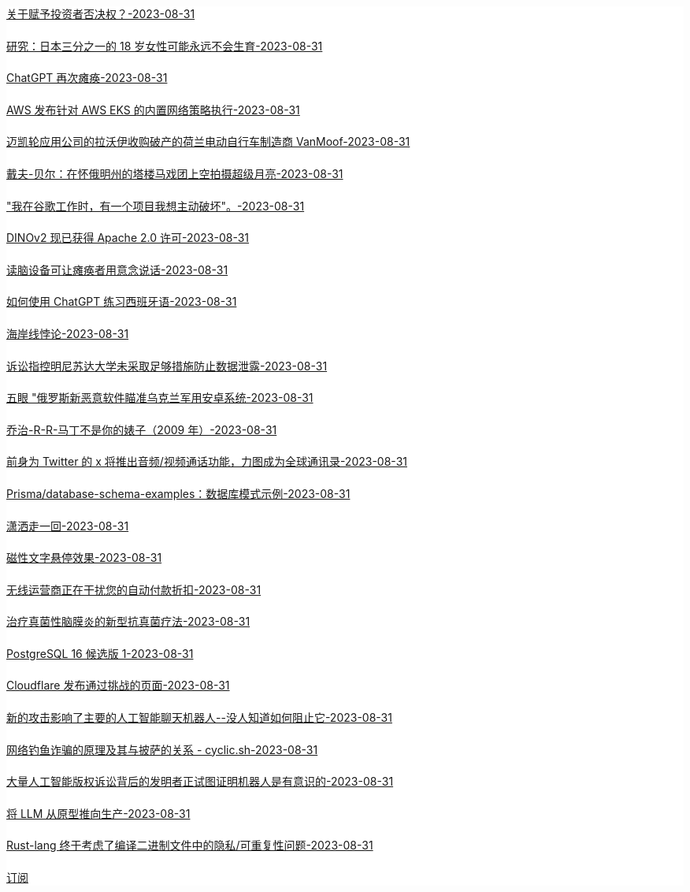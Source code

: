 <a target=_blank rel=nofollow href="https://news.ycombinator.com/item?id=37337216" >关于赋予投资者否决权？-2023-08-31</a><br/><br/><a target=_blank rel=nofollow href="https://www.japantimes.co.jp/news/2023/08/30/japan/society/teenagers-dont-want-children/" >研究：日本三分之一的 18 岁女性可能永远不会生育-2023-08-31</a><br/><br/><a target=_blank rel=nofollow href="https://status.openai.com/incidents/c9fzdr2cxnbq" >ChatGPT 再次瘫痪-2023-08-31</a><br/><br/><a target=_blank rel=nofollow href="https://otterize.com/blog/eks-netpol-release" >AWS 发布针对 AWS EKS 的内置网络策略执行-2023-08-31</a><br/><br/><a target=_blank rel=nofollow href="https://www.reuters.com/markets/deals/mclaren-applieds-lavoie-buys-bankrupt-dutch-e-bike-maker-vanmoof-2023-08-31/" >迈凯轮应用公司的拉沃伊收购破产的荷兰电动自行车制造商 VanMoof-2023-08-31</a><br/><br/><a target=_blank rel=nofollow href="https://cowboystatedaily.com/2023/08/30/dave-bell-shooting-the-supermoon-over-the-cirque-of-the-towers-in-wyoming/" >戴夫-贝尔：在怀俄明州的塔楼马戏团上空拍摄超级月亮-2023-08-31</a><br/><br/><a target=_blank rel=nofollow href="https://federated.saagarjha.com/notice/AZDR3hrr8ZeDjLjKXg" >"我在谷歌工作时，有一个项目我想主动破坏"。-2023-08-31</a><br/><br/><a target=_blank rel=nofollow href="https://www.threads.net/@meta_ai/post/CwnCRZdLsWb" >DINOv2 现已获得 Apache 2.0 许可-2023-08-31</a><br/><br/><a target=_blank rel=nofollow href="https://www.nature.com/articles/d41586-023-02682-7" >读脑设备可让瘫痪者用意念说话-2023-08-31</a><br/><br/><a target=_blank rel=nofollow href="https://petargyurov.com/2023-08-25/using-ChatGPT-to-practice-spanish" >如何使用 ChatGPT 练习西班牙语-2023-08-31</a><br/><br/><a target=_blank rel=nofollow href="https://en.wikipedia.org/wiki/Coastline_paradox" >海岸线悖论-2023-08-31</a><br/><br/><a target=_blank rel=nofollow href="https://www.securityweek.com/lawsuit-accuses-university-of-minnesota-of-not-doing-enough-to-prevent-data-breach/" >诉讼指控明尼苏达大学未采取足够措施防止数据泄露-2023-08-31</a><br/><br/><a target=_blank rel=nofollow href="https://www.securityweek.com/five-eyes-report-new-russian-malware-targeting-ukrainian-military-android-devices/" >五眼 "俄罗斯新恶意软件瞄准乌克兰军用安卓系统-2023-08-31</a><br/><br/><a target=_blank rel=nofollow href="https://journal.neilgaiman.com/2009/05/entitlement-issues.html" >乔治-R-R-马丁不是你的婊子（2009 年）-2023-08-31</a><br/><br/><a target=_blank rel=nofollow href="https://www.dailymail.co.uk/sciencetech/article-12464695/Elon-Musk-announces-MAJOR-change-Twitter-affect-user-heres-need-know.html" >前身为 Twitter 的 x 将推出音频/视频通话功能，力图成为全球通讯录-2023-08-31</a><br/><br/><a target=_blank rel=nofollow href="https://github.com/prisma/database-schema-examples" >Prisma/database-schema-examples：数据库模式示例-2023-08-31</a><br/><br/><a target=_blank rel=nofollow href="https://en.wikipedia.org/wiki/Wikipedia:Wikipedia_Signpost/2023-08-31/In_the_media" >潇洒走一回-2023-08-31</a><br/><br/><a target=_blank rel=nofollow href="https://magtext.framer.website/" >磁性文字悬停效果-2023-08-31</a><br/><br/><a target=_blank rel=nofollow href="https://www.theverge.com/2023/8/30/23852255/verizon-att-t-mobile-autopay-discount-debit-bank-credit-card" >无线运营商正在干扰您的自动付款折扣-2023-08-31</a><br/><br/><a target=_blank rel=nofollow href="https://med.umn.edu/news/u-m-research-team-successfully-tests-new-antifungal-therapy-fungal-meningitis" >治疗真菌性脑膜炎的新型抗真菌疗法-2023-08-31</a><br/><br/><a target=_blank rel=nofollow href="https://www.postgresql.org/about/news/postgresql-16-rc1-released-2702/" >PostgreSQL 16 候选版 1-2023-08-31</a><br/><br/><a target=_blank rel=nofollow href="https://community.cloudflare.com/t/issues-passing-challenge-pages/551500" >Cloudflare 发布通过挑战的页面-2023-08-31</a><br/><br/><a target=_blank rel=nofollow href="https://www.wired.com/story/ai-adversarial-attacks/" >新的攻击影响了主要的人工智能聊天机器人--没人知道如何阻止它-2023-08-31</a><br/><br/><a target=_blank rel=nofollow href="https://www.cyclic.sh/posts/how-a-phishing-scampage-works/" >网络钓鱼诈骗的原理及其与披萨的关系 - cyclic.sh-2023-08-31</a><br/><br/><a target=_blank rel=nofollow href="https://www.wired.com/story/the-inventor-behind-a-rush-of-ai-copyright-suits-is-trying-to-show-his-bot-is-sentient/" >大量人工智能版权诉讼背后的发明者正试图证明机器人是有意识的-2023-08-31</a><br/><br/><a target=_blank rel=nofollow href="https://pezzo.ai/blog/production-ready-llm-apps" >将 LLM 从原型推向生产-2023-08-31</a><br/><br/><a target=_blank rel=nofollow href="https://github.com/rust-lang/rust/issues/111540" >Rust-lang 终于考虑了编译二进制文件中的隐私/可重复性问题-2023-08-31</a><br/><br/><a target=_blank rel=nofollow href="https://nickfthilton.medium.com/the-end-of-the-subscription-era-is-coming-ed197f252c6a" >订阅